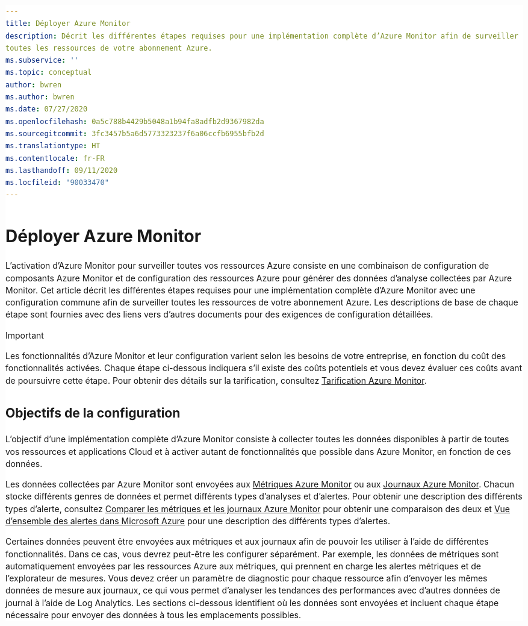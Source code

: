 ```yaml
---
title: Déployer Azure Monitor
description: Décrit les différentes étapes requises pour une implémentation complète d’Azure Monitor afin de surveiller toutes les ressources de votre abonnement Azure.
ms.subservice: ''
ms.topic: conceptual
author: bwren
ms.author: bwren
ms.date: 07/27/2020
ms.openlocfilehash: 0a5c788b4429b5048a1b94fa8adfb2d9367982da
ms.sourcegitcommit: 3fc3457b5a6d5773323237f6a06ccfb6955bfb2d
ms.translationtype: HT
ms.contentlocale: fr-FR
ms.lasthandoff: 09/11/2020
ms.locfileid: "90033470"
---
```

# <a name="deploy-azure-monitor"></a>Déployer Azure Monitor
L’activation d’Azure Monitor pour surveiller toutes vos ressources Azure consiste en une combinaison de configuration de composants Azure Monitor et de configuration des ressources Azure pour générer des données d’analyse collectées par Azure Monitor. Cet article décrit les différentes étapes requises pour une implémentation complète d’Azure Monitor avec une configuration commune afin de surveiller toutes les ressources de votre abonnement Azure. Les descriptions de base de chaque étape sont fournies avec des liens vers d’autres documents pour des exigences de configuration détaillées.

> [!IMPORTANT]
> Les fonctionnalités d’Azure Monitor et leur configuration varient selon les besoins de votre entreprise, en fonction du coût des fonctionnalités activées. Chaque étape ci-dessous indiquera s’il existe des coûts potentiels et vous devez évaluer ces coûts avant de poursuivre cette étape. Pour obtenir des détails sur la tarification, consultez [Tarification Azure Monitor](https://azure.microsoft.com/pricing/details/monitor/).

## <a name="configuration-goals"></a>Objectifs de la configuration
L’objectif d’une implémentation complète d’Azure Monitor consiste à collecter toutes les données disponibles à partir de toutes vos ressources et applications Cloud et à activer autant de fonctionnalités que possible dans Azure Monitor, en fonction de ces données.

Les données collectées par Azure Monitor sont envoyées aux [Métriques Azure Monitor](platform/data-platform-metrics.md) ou aux [Journaux Azure Monitor](platform/data-platform-logs.md). Chacun stocke différents genres de données et permet différents types d’analyses et d’alertes. Pour obtenir une description des différents types d’alerte, consultez [Comparer les métriques et les journaux Azure Monitor](platform/data-platform.md) pour obtenir une comparaison des deux et [Vue d’ensemble des alertes dans Microsoft Azure](platform/alerts-overview.md) pour une description des différents types d’alertes. 

Certaines données peuvent être envoyées aux métriques et aux journaux afin de pouvoir les utiliser à l’aide de différentes fonctionnalités. Dans ce cas, vous devrez peut-être les configurer séparément. Par exemple, les données de métriques sont automatiquement envoyées par les ressources Azure aux métriques, qui prennent en charge les alertes métriques et de l’explorateur de mesures. Vous devez créer un paramètre de diagnostic pour chaque ressource afin d’envoyer les mêmes données de mesure aux journaux, ce qui vous permet d’analyser les tendances des performances avec d’autres données de journal à l’aide de Log Analytics. Les sections ci-dessous identifient où les données sont envoyées et incluent chaque étape nécessaire pour envoyer des données à tous les emplacements possibles.
